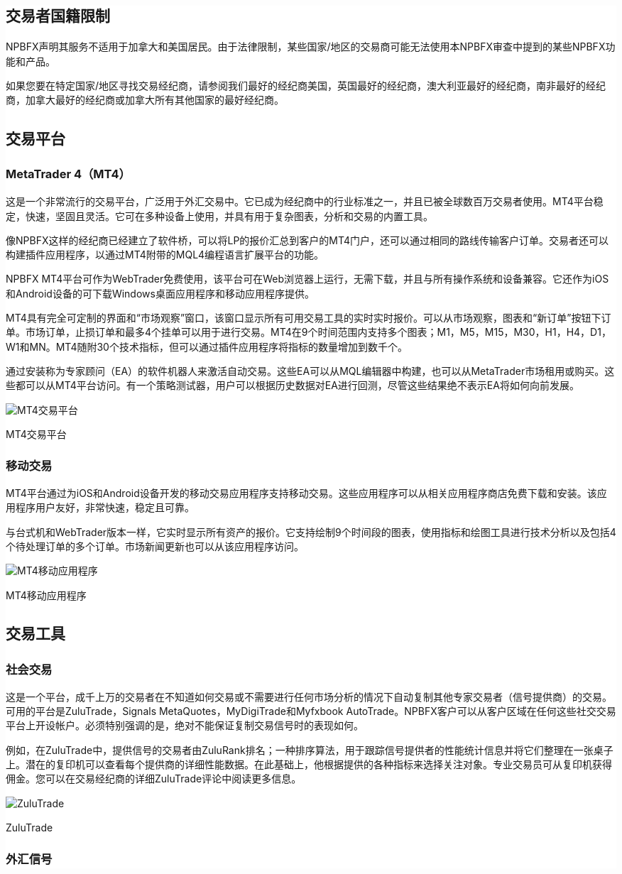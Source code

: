 ## 交易者国籍限制

NPBFX声明其服务不适用于加拿大和美国居民。由于法律限制，某些国家/地区的交易商可能无法使用本NPBFX审查中提到的某些NPBFX功能和产品。

如果您要在特定国家/地区寻找交易经纪商，请参阅我们最好的经纪商美国，英国最好的经纪商，澳大利亚最好的经纪商，南非最好的经纪商，加拿大最好的经纪商或加拿大所有其他国家的最好经纪商。

## 交易平台

### MetaTrader 4（MT4）

这是一个非常流行的交易平台，广泛用于外汇交易中。它已成为经纪商中的行业标准之一，并且已被全球数百万交易者使用。MT4平台稳定，快速，坚固且灵活。它可在多种设备上使用，并具有用于复杂图表，分析和交易的内置工具。

像NPBFX这样的经纪商已经建立了软件桥，可以将LP的报价汇总到客户的MT4门户，还可以通过相同的路线传输客户订单。交易者还可以构建插件应用程序，以通过MT4附带的MQL4编程语言扩展平台的功能。

NPBFX MT4平台可作为WebTrader免费使用，该平台可在Web浏览器上运行，无需下载，并且与所有操作系统和设备兼容。它还作为iOS和Android设备的可下载Windows桌面应用程序和移动应用程序提供。

MT4具有完全可定制的界面和“市场观察”窗口，该窗口显示所有可用交易工具的实时实时报价。可以从市场观察，图表和“新订单”按钮下订单。市场订单，止损订单和最多4个挂单可以用于进行交易。MT4在9个时间范围内支持多个图表；M1，M5，M15，M30，H1，H4，D1，W1和MN。MT4随附30个技术指标，但可以通过插件应用程序将指标的数量增加到数千个。

通过安装称为专家顾问（EA）的软件机器人来激活自动交易。这些EA可以从MQL编辑器中构建，也可以从MetaTrader市场租用或购买。这些都可以从MT4平台访问。有一个策略测试器，用户可以根据历史数据对EA进行回测，尽管这些结果绝不表示EA将如何向前发展。

![MT4交易平台](https://cdn.fendou.la/funstoutiao/2020/11/NPBFX-Review-MT4-Trading-Platform.png "MT4交易平台")

MT4交易平台

### 移动交易

MT4平台通过为iOS和Android设备开发的移动交易应用程序支持移动交易。这些应用程序可以从相关应用程序商店免费下载和安装。该应用程序用户友好，非常快速，稳定且可靠。

与台式机和WebTrader版本一样，它实时显示所有资产的报价。它支持绘制9个时间段的图表，使用指标和绘图工具进行技术分析以及包括4个待处理订单的多个订单。市场新闻更新也可以从该应用程序访问。

![MT4移动应用程序](https://cdn.fendou.la/funstoutiao/2020/11/NPBFX-Review-MT4-Mobile-Apps.png "MT4移动应用程序")

MT4移动应用程序

## 交易工具

### 社会交易

这是一个平台，成千上万的交易者在不知道如何交易或不需要进行任何市场分析的情况下自动复制其他专家交易者（信号提供商）的交易。可用的平台是ZuluTrade，Signals MetaQuotes，MyDigiTrade和Myfxbook AutoTrade。NPBFX客户可以从客户区域在任何这些社交交易平台上开设帐户。必须特别强调的是，绝对不能保证复制交易信号时的表现如何。

例如，在ZuluTrade中，提供信号的交易者由ZuluRank排名；一种排序算法，用于跟踪信号提供者的性能统计信息并将它们整理在一张桌子上。潜在的复印机可以查看每个提供商的详细性能数据。在此基础上，他根据提供的各种指标来选择关注对象。专业交易员可从复印机获得佣金。您可以在交易经纪商的详细ZuluTrade评论中阅读更多信息。

![ZuluTrade](https://cdn.fendou.la/funstoutiao/2020/11/NPBFX-Review-ZuluTrade.png "ZuluTrade")

ZuluTrade

### 外汇信号
